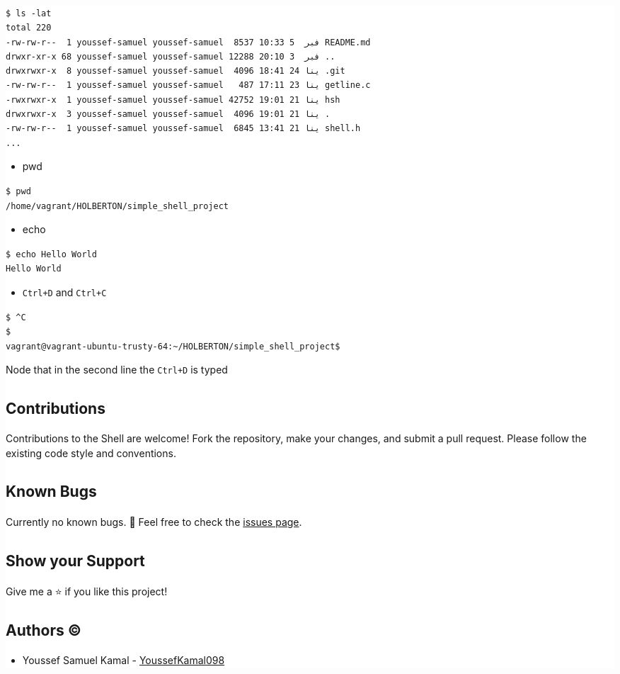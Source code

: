 ```shell
$ ls -lat
total 220
-rw-rw-r--  1 youssef-samuel youssef-samuel  8537 فبر  5 10:33 README.md
drwxr-xr-x 68 youssef-samuel youssef-samuel 12288 فبر  3 20:10 ..
drwxrwxr-x  8 youssef-samuel youssef-samuel  4096 ينا 24 18:41 .git
-rw-rw-r--  1 youssef-samuel youssef-samuel   487 ينا 23 17:11 getline.c
-rwxrwxr-x  1 youssef-samuel youssef-samuel 42752 ينا 21 19:01 hsh
drwxrwxr-x  3 youssef-samuel youssef-samuel  4096 ينا 21 19:01 .
-rw-rw-r--  1 youssef-samuel youssef-samuel  6845 ينا 21 13:41 shell.h
...
```
- pwd

```shell
$ pwd
/home/vagrant/HOLBERTON/simple_shell_project
```
- echo

```shell
$ echo Hello World
Hello World
```
- `Ctrl+D`  and  `Ctrl+C` 

```shell
$ ^C
$ 
vagrant@vagrant-ubuntu-trusty-64:~/HOLBERTON/simple_shell_project$ 
```
Node that in the second line the `Ctrl+D`  is typed
## Contributions

Contributions to the Shell are welcome! Fork the repository, make your changes, and submit a pull request. Please follow the existing code style and conventions.

## Known Bugs
Currently no known bugs. 🤝 Feel free to check the [issues page](../../issues/).

## Show your Support

Give me a ⭐️ if you like this project!

## Authors &copy;
- Youssef Samuel Kamal - [YoussefKamal098](https://github.com/YoussefKamal098)